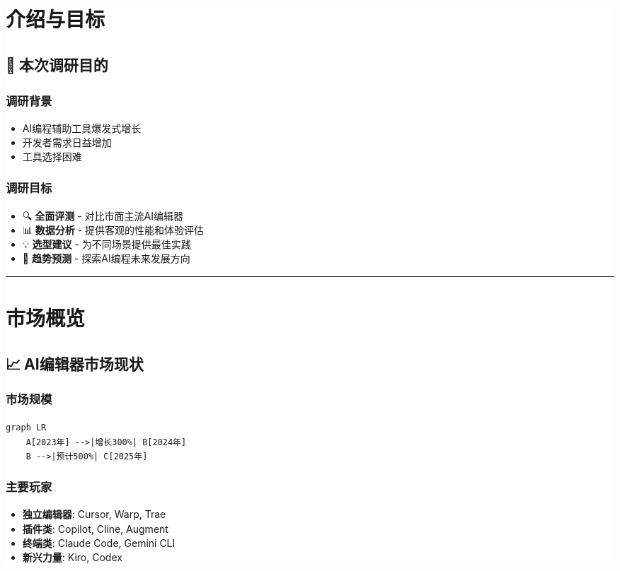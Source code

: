 
# 介绍与目标

## 🎯 本次调研目的

<div v-click>

### 调研背景
- AI编程辅助工具爆发式增长
- 开发者需求日益增加  
- 工具选择困难

</div>

<div v-click>

### 调研目标
- 🔍 **全面评测** - 对比市面主流AI编辑器
- 📊 **数据分析** - 提供客观的性能和体验评估
- 💡 **选型建议** - 为不同场景提供最佳实践
- 🚀 **趋势预测** - 探索AI编程未来发展方向

</div>

---

# 市场概览

## 📈 AI编辑器市场现状

<div class="grid grid-cols-2 gap-6">

<div v-click>

### 市场规模
```mermaid {scale: 0.7}
graph LR
    A[2023年] -->|增长300%| B[2024年]
    B -->|预计500%| C[2025年]
```

</div>

<div v-click>

### 主要玩家
- **独立编辑器**: Cursor, Warp, Trae
- **插件类**: Copilot, Cline, Augment
- **终端类**: Claude Code, Gemini CLI
- **新兴力量**: Kiro, Codex
